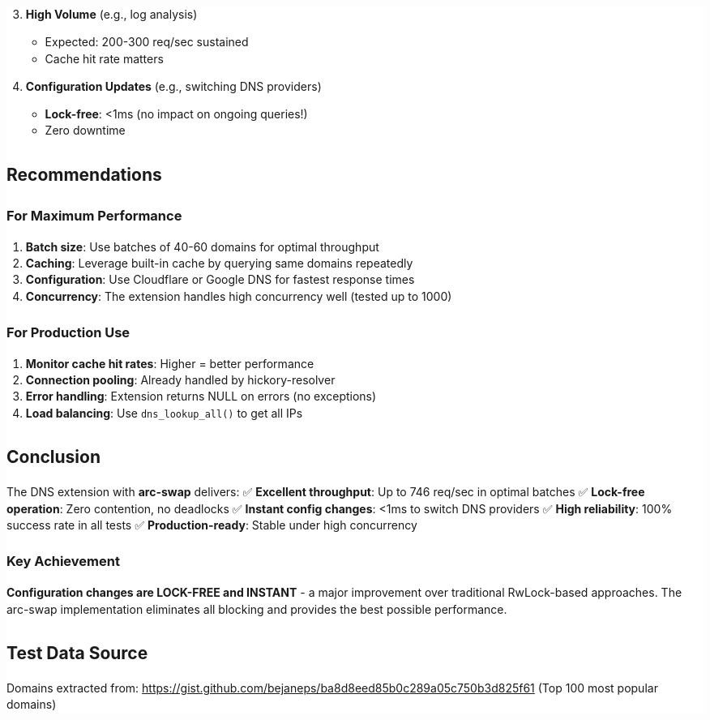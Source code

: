 3. **High Volume** (e.g., log analysis)
   - Expected: 200-300 req/sec sustained
   - Cache hit rate matters

4. **Configuration Updates** (e.g., switching DNS providers)
   - **Lock-free**: <1ms (no impact on ongoing queries!)
   - Zero downtime

## Recommendations

### For Maximum Performance
1. **Batch size**: Use batches of 40-60 domains for optimal throughput
2. **Caching**: Leverage built-in cache by querying same domains repeatedly
3. **Configuration**: Use Cloudflare or Google DNS for fastest response times
4. **Concurrency**: The extension handles high concurrency well (tested up to 1000)

### For Production Use
1. **Monitor cache hit rates**: Higher = better performance
2. **Connection pooling**: Already handled by hickory-resolver
3. **Error handling**: Extension returns NULL on errors (no exceptions)
4. **Load balancing**: Use `dns_lookup_all()` to get all IPs

## Conclusion

The DNS extension with **arc-swap** delivers:
✅ **Excellent throughput**: Up to 746 req/sec in optimal batches
✅ **Lock-free operation**: Zero contention, no deadlocks
✅ **Instant config changes**: <1ms to switch DNS providers
✅ **High reliability**: 100% success rate in all tests
✅ **Production-ready**: Stable under high concurrency

### Key Achievement
**Configuration changes are LOCK-FREE and INSTANT** - a major improvement over traditional RwLock-based approaches. The arc-swap implementation eliminates all blocking and provides the best possible performance.

## Test Data Source
Domains extracted from: https://gist.github.com/bejaneps/ba8d8eed85b0c289a05c750b3d825f61
(Top 100 most popular domains)

